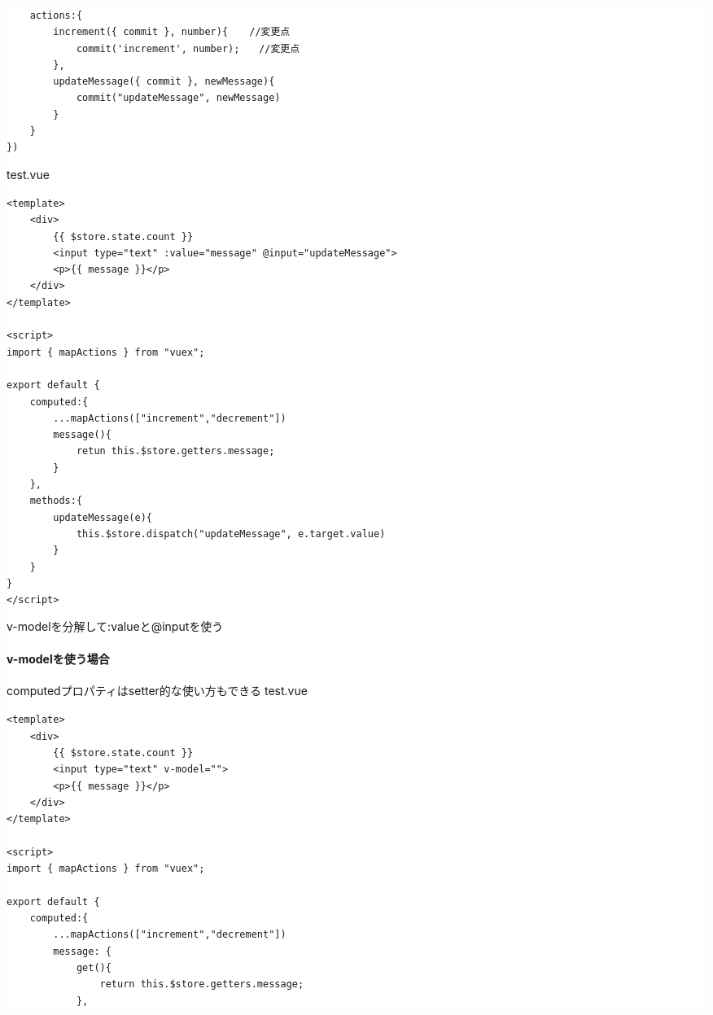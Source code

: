 ```javascript=
    actions:{
        increment({ commit }, number){ 　 //変更点
            commit('increment', number);　　//変更点
        },
        updateMessage({ commit }, newMessage){
            commit("updateMessage", newMessage)
        }
    }
})
```

test.vue
```javascript=
<template>
    <div>
        {{ $store.state.count }}
        <input type="text" :value="message" @input="updateMessage">
        <p>{{ message }}</p>
    </div>
</template>

<script>
import { mapActions } from "vuex";

export default {
    computed:{
        ...mapActions(["increment","decrement"])
        message(){
            retun this.$store.getters.message;
        }
    },
    methods:{
        updateMessage(e){
            this.$store.dispatch("updateMessage", e.target.value)
        }
    }
}
</script>

```
v-modelを分解して:valueと@inputを使う

#### v-modelを使う場合
computedプロパティはsetter的な使い方もできる
test.vue
```javascript=
<template>
    <div>
        {{ $store.state.count }}
        <input type="text" v-model="">
        <p>{{ message }}</p>
    </div>
</template>

<script>
import { mapActions } from "vuex";

export default {
    computed:{
        ...mapActions(["increment","decrement"])
        message: {
            get(){
                return this.$store.getters.message;
            },
```